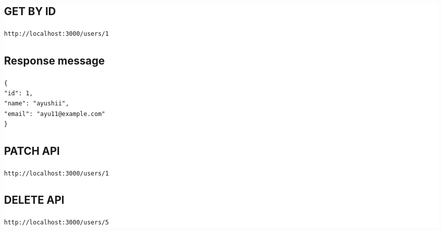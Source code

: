 ## GET BY ID

`http://localhost:3000/users/1`

## Response message

```
{
"id": 1,
"name": "ayushii",
"email": "ayu11@example.com"
}

```

## PATCH API

`http://localhost:3000/users/1`

## DELETE API

`http://localhost:3000/users/5`


